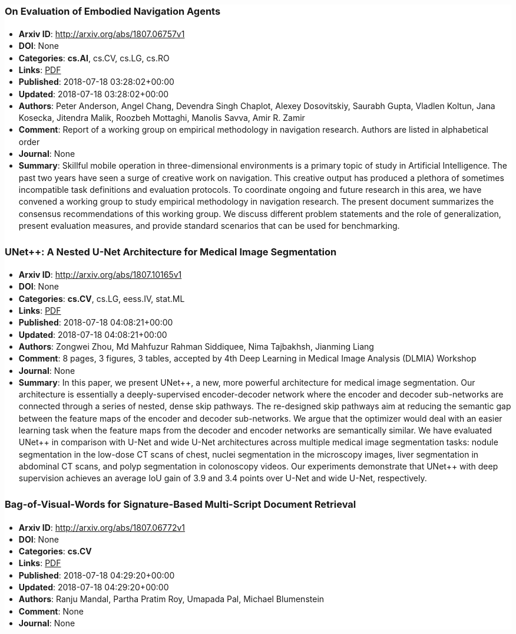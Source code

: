 

### On Evaluation of Embodied Navigation Agents
- **Arxiv ID**: http://arxiv.org/abs/1807.06757v1
- **DOI**: None
- **Categories**: **cs.AI**, cs.CV, cs.LG, cs.RO
- **Links**: [PDF](http://arxiv.org/pdf/1807.06757v1)
- **Published**: 2018-07-18 03:28:02+00:00
- **Updated**: 2018-07-18 03:28:02+00:00
- **Authors**: Peter Anderson, Angel Chang, Devendra Singh Chaplot, Alexey Dosovitskiy, Saurabh Gupta, Vladlen Koltun, Jana Kosecka, Jitendra Malik, Roozbeh Mottaghi, Manolis Savva, Amir R. Zamir
- **Comment**: Report of a working group on empirical methodology in navigation
  research. Authors are listed in alphabetical order
- **Journal**: None
- **Summary**: Skillful mobile operation in three-dimensional environments is a primary topic of study in Artificial Intelligence. The past two years have seen a surge of creative work on navigation. This creative output has produced a plethora of sometimes incompatible task definitions and evaluation protocols. To coordinate ongoing and future research in this area, we have convened a working group to study empirical methodology in navigation research. The present document summarizes the consensus recommendations of this working group. We discuss different problem statements and the role of generalization, present evaluation measures, and provide standard scenarios that can be used for benchmarking.



### UNet++: A Nested U-Net Architecture for Medical Image Segmentation
- **Arxiv ID**: http://arxiv.org/abs/1807.10165v1
- **DOI**: None
- **Categories**: **cs.CV**, cs.LG, eess.IV, stat.ML
- **Links**: [PDF](http://arxiv.org/pdf/1807.10165v1)
- **Published**: 2018-07-18 04:08:21+00:00
- **Updated**: 2018-07-18 04:08:21+00:00
- **Authors**: Zongwei Zhou, Md Mahfuzur Rahman Siddiquee, Nima Tajbakhsh, Jianming Liang
- **Comment**: 8 pages, 3 figures, 3 tables, accepted by 4th Deep Learning in
  Medical Image Analysis (DLMIA) Workshop
- **Journal**: None
- **Summary**: In this paper, we present UNet++, a new, more powerful architecture for medical image segmentation. Our architecture is essentially a deeply-supervised encoder-decoder network where the encoder and decoder sub-networks are connected through a series of nested, dense skip pathways. The re-designed skip pathways aim at reducing the semantic gap between the feature maps of the encoder and decoder sub-networks. We argue that the optimizer would deal with an easier learning task when the feature maps from the decoder and encoder networks are semantically similar. We have evaluated UNet++ in comparison with U-Net and wide U-Net architectures across multiple medical image segmentation tasks: nodule segmentation in the low-dose CT scans of chest, nuclei segmentation in the microscopy images, liver segmentation in abdominal CT scans, and polyp segmentation in colonoscopy videos. Our experiments demonstrate that UNet++ with deep supervision achieves an average IoU gain of 3.9 and 3.4 points over U-Net and wide U-Net, respectively.



### Bag-of-Visual-Words for Signature-Based Multi-Script Document Retrieval
- **Arxiv ID**: http://arxiv.org/abs/1807.06772v1
- **DOI**: None
- **Categories**: **cs.CV**
- **Links**: [PDF](http://arxiv.org/pdf/1807.06772v1)
- **Published**: 2018-07-18 04:29:20+00:00
- **Updated**: 2018-07-18 04:29:20+00:00
- **Authors**: Ranju Mandal, Partha Pratim Roy, Umapada Pal, Michael Blumenstein
- **Comment**: None
- **Journal**: None